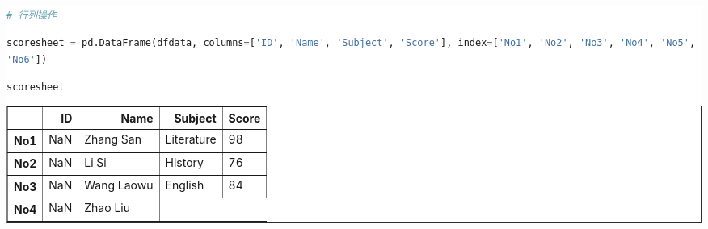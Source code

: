 


```python
# 行列操作
```


```python
scoresheet = pd.DataFrame(dfdata, columns=['ID', 'Name', 'Subject', 'Score'], index=['No1', 'No2', 'No3', 'No4', 'No5', 'No6'])
```


```python
scoresheet
```




<div>
<style scoped>
    .dataframe tbody tr th:only-of-type {
        vertical-align: middle;
    }

    .dataframe tbody tr th {
        vertical-align: top;
    }

    .dataframe thead th {
        text-align: right;
    }
</style>
<table border="1" class="dataframe">
  <thead>
    <tr style="text-align: right;">
      <th></th>
      <th>ID</th>
      <th>Name</th>
      <th>Subject</th>
      <th>Score</th>
    </tr>
  </thead>
  <tbody>
    <tr>
      <th>No1</th>
      <td>NaN</td>
      <td>Zhang San</td>
      <td>Literature</td>
      <td>98</td>
    </tr>
    <tr>
      <th>No2</th>
      <td>NaN</td>
      <td>Li Si</td>
      <td>History</td>
      <td>76</td>
    </tr>
    <tr>
      <th>No3</th>
      <td>NaN</td>
      <td>Wang Laowu</td>
      <td>English</td>
      <td>84</td>
    </tr>
    <tr>
      <th>No4</th>
      <td>NaN</td>
      <td>Zhao Liu</td>